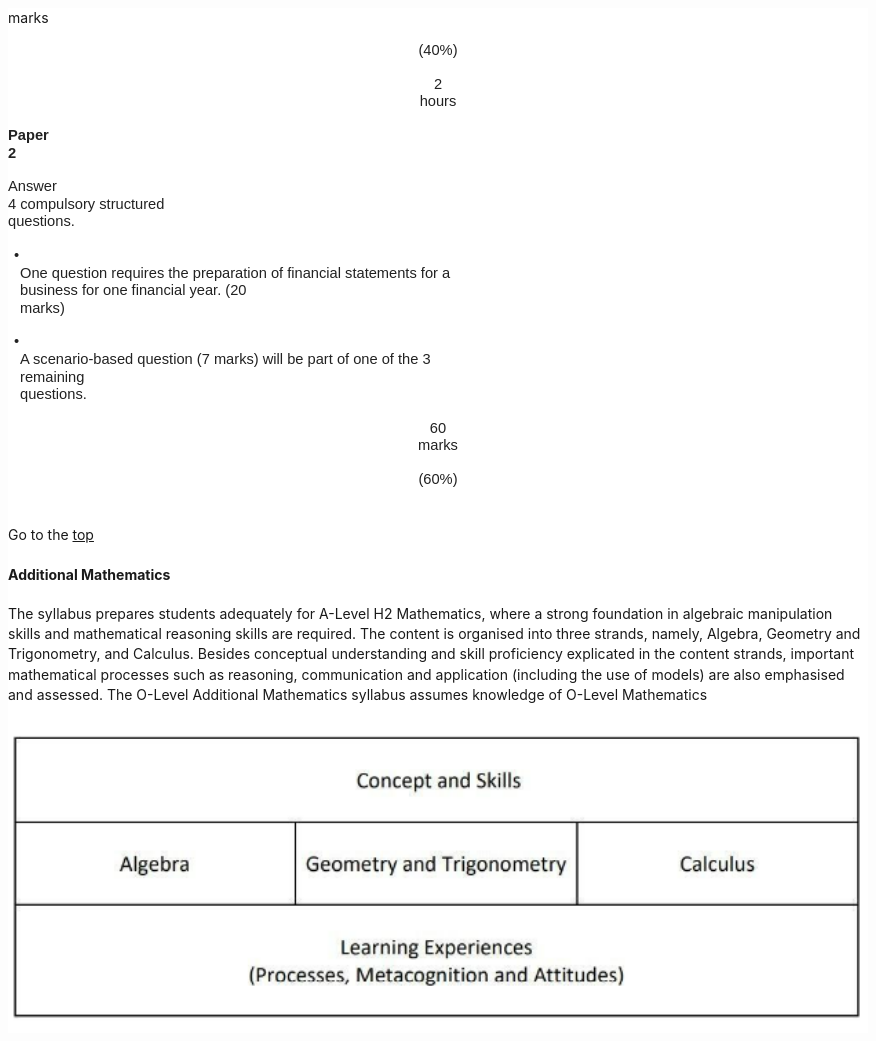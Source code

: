 marks</span></p><p style="line-height:1.2;text-align: center;margin-top:0pt;margin-bottom:12pt;" dir="ltr"><span style="font-size:11pt;font-family:Arial,sans-serif;color:#222222;background-color:transparent;font-weight:400;font-style:normal;font-variant:normal;text-decoration:none;vertical-align:baseline;white-space:pre;white-space:pre-wrap;">(40%)</span></p></td></tr><tr style="height:0pt"><td style="border-left:solid #000000 0.5pt;border-right:solid #000000 0.5pt;border-bottom:solid #000000 0.5pt;border-top:solid #000000 0.5pt;vertical-align:middle;padding:1.5pt 1.5pt 1.5pt 1.5pt;overflow:hidden;overflow-wrap:break-word;"><p style="line-height:1.2;text-align: center;margin-top:0pt;margin-bottom:12pt;" dir="ltr"><span style="font-size:11pt;font-family:Arial,sans-serif;color:#222222;background-color:transparent;font-weight:400;font-style:normal;font-variant:normal;text-decoration:none;vertical-align:baseline;white-space:pre;white-space:pre-wrap;">2 hours</span></p></td><td style="border-left:solid #000000 0.5pt;border-right:solid #000000 0.5pt;border-bottom:solid #000000 0.5pt;border-top:solid #000000 0.5pt;vertical-align:middle;padding:1.5pt 1.5pt 1.5pt 1.5pt;overflow:hidden;overflow-wrap:break-word;"><p style="line-height:1.2;margin-top:0pt;margin-bottom:12pt;" dir="ltr"><span style="font-size:11pt;font-family:Arial,sans-serif;color:#222222;background-color:transparent;font-weight:700;font-style:normal;font-variant:normal;text-decoration:none;vertical-align:baseline;white-space:pre;white-space:pre-wrap;">Paper 2</span></p><p style="line-height:1.2;margin-top:0pt;margin-bottom:12pt;" dir="ltr"><span style="font-size:11pt;font-family:Arial,sans-serif;color:#222222;background-color:transparent;font-weight:400;font-style:normal;font-variant:normal;text-decoration:none;vertical-align:baseline;white-space:pre;white-space:pre-wrap;">Answer 4 compulsory structured questions.</span></p><p style="line-height:1.2;margin-left: 4.5pt;text-indent: -4.5pt;margin-top:0pt;margin-bottom:12pt;padding:0pt 0pt 0pt 4.5pt;" dir="ltr"><span style="font-size:11pt;font-family:Arial,sans-serif;color:#222222;background-color:transparent;font-weight:400;font-style:normal;font-variant:normal;text-decoration:none;vertical-align:baseline;white-space:pre;white-space:pre-wrap;">• One question requires the preparation of financial statements for a business for one financial year. (20 marks)</span></p><p style="line-height:1.2;margin-left: 4.5pt;text-indent: -4.5pt;margin-top:0pt;margin-bottom:12pt;padding:0pt 0pt 0pt 4.5pt;" dir="ltr"><span style="font-size:11pt;font-family:Arial,sans-serif;color:#222222;background-color:transparent;font-weight:400;font-style:normal;font-variant:normal;text-decoration:none;vertical-align:baseline;white-space:pre;white-space:pre-wrap;">• A scenario-based question (7 marks) will be part of one of the 3 remaining questions.</span></p></td><td style="border-left:solid #000000 0.5pt;border-right:solid #000000 0.5pt;border-bottom:solid #000000 0.5pt;border-top:solid #000000 0.5pt;vertical-align:middle;padding:1.5pt 1.5pt 1.5pt 1.5pt;overflow:hidden;overflow-wrap:break-word;"><p style="line-height:1.2;text-align: center;margin-top:0pt;margin-bottom:12pt;" dir="ltr"><span style="font-size:11pt;font-family:Arial,sans-serif;color:#222222;background-color:transparent;font-weight:400;font-style:normal;font-variant:normal;text-decoration:none;vertical-align:baseline;white-space:pre;white-space:pre-wrap;">60 marks</span></p><p style="line-height:1.2;text-align: center;margin-top:0pt;margin-bottom:12pt;" dir="ltr"><span style="font-size:11pt;font-family:Arial,sans-serif;color:#222222;background-color:transparent;font-weight:400;font-style:normal;font-variant:normal;text-decoration:none;vertical-align:baseline;white-space:pre;white-space:pre-wrap;">(60%)</span></p></td></tr></tbody></table>
<br>
Go to the <a href="#">top</a>
<br>
<h4 id="section-7">Additional Mathematics</h4>
The syllabus prepares students adequately for A-Level H2 Mathematics, where a strong foundation in algebraic manipulation skills and mathematical reasoning skills are required. The content is organised into three strands, namely, Algebra, Geometry and Trigonometry, and Calculus. Besides conceptual understanding and skill proficiency explicated in the content strands, important mathematical processes such as reasoning, communication and application (including the use of models) are also emphasised and assessed. The O-Level Additional Mathematics syllabus assumes knowledge of O-Level Mathematics
<br><br><img width="100%" src="/images/Sec%203%20Subject%20Combi%20Exercise/Additional_Mathematics_Concepts.png"><br>